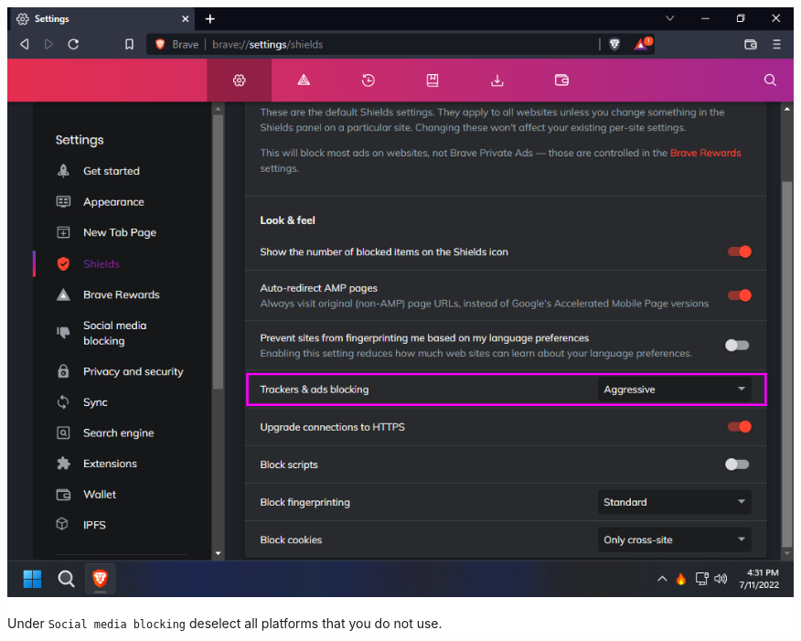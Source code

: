 ![Brave_02](README_media/Brave_02.png)

Under `Social media blocking` deselect all platforms that you do not use.
